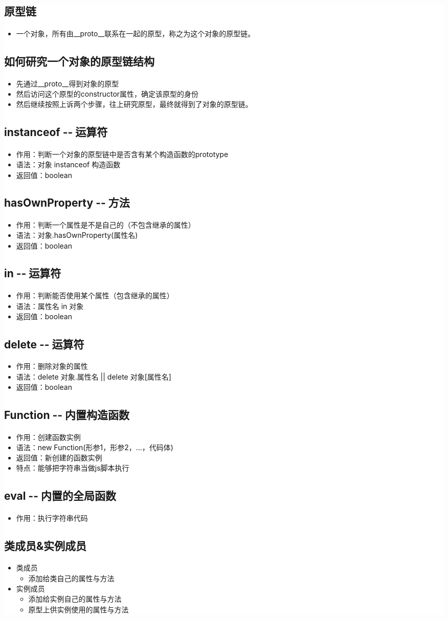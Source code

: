 ## 原型链
- 一个对象，所有由__proto__联系在一起的原型，称之为这个对象的原型链。

## 如何研究一个对象的原型链结构
- 先通过__proto__得到对象的原型
- 然后访问这个原型的constructor属性，确定该原型的身份
- 然后继续按照上诉两个步骤，往上研究原型，最终就得到了对象的原型链。

## instanceof -- 运算符
- 作用：判断一个对象的原型链中是否含有某个构造函数的prototype
- 语法：对象 instanceof 构造函数
- 返回值：boolean

## hasOwnProperty -- 方法
- 作用：判断一个属性是不是自己的（不包含继承的属性）
- 语法：对象.hasOwnProperty(属性名)
- 返回值：boolean

## in -- 运算符
- 作用：判断能否使用某个属性（包含继承的属性）
- 语法：属性名 in 对象
- 返回值：boolean

## delete -- 运算符
- 作用：删除对象的属性
- 语法：delete 对象.属性名 || delete 对象[属性名]
- 返回值：boolean

## Function -- 内置构造函数
- 作用：创建函数实例
- 语法：new Function(形参1，形参2，...，代码体)
- 返回值：新创建的函数实例
- 特点：能够把字符串当做js脚本执行

## eval -- 内置的全局函数
- 作用：执行字符串代码

## 类成员&实例成员
- 类成员
    + 添加给类自己的属性与方法
- 实例成员
    + 添加给实例自己的属性与方法
    + 原型上供实例使用的属性与方法

